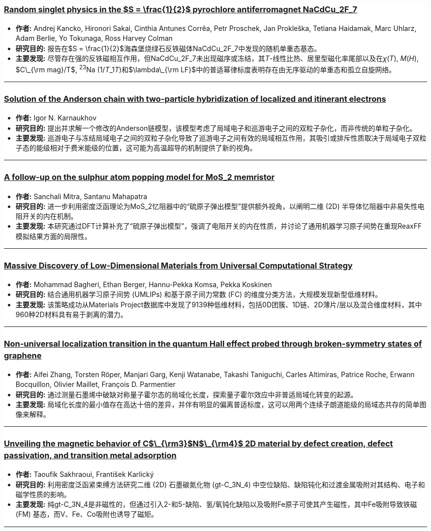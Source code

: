 
### [Random singlet physics in the $S = \frac{1}{2}$ pyrochlore antiferromagnet NaCdCu$\_2$F$\_7$](http://arxiv.org/abs/2509.20199v1)
- **作者:** Andrej Kancko, Hironori Sakai, Cinthia Antunes Corrêa, Petr Proschek, Jan Prokleška, Tetiana Haidamak, Marc Uhlarz, Adam Berlie, Yo Tokunaga, Ross Harvey Colman
- **研究目的:** 报告在$S = \frac{1}{2}$海森堡烧绿石反铁磁体NaCdCu$\_2$F$\_7$中发现的随机单重态基态。
- **主要发现:** 尽管存在强的反铁磁相互作用，但NaCdCu$\_2$F$\_7$未出现磁序或冻结，其$T$-线性比热、居里型磁化率尾部以及在$\chi(T)$, $M(H)$, $C\_{\rm mag}/T$, $^{23}$Na $(1/T\_1T)$和$\lambda\_{\rm LF}$中的普适幂律标度表明存在由无序驱动的单重态和孤立自旋网络。

---

### [Solution of the Anderson chain with two-particle hybridization of localized and itinerant electrons](http://arxiv.org/abs/2509.20188v1)
- **作者:** Igor N. Karnaukhov
- **研究目的:** 提出并求解一个修改的Anderson链模型，该模型考虑了局域电子和巡游电子之间的双粒子杂化，而非传统的单粒子杂化。
- **主要发现:** 巡游电子与冻结局域电子之间的双粒子杂化导致了巡游电子之间有效的局域相互作用，其吸引或排斥性质取决于局域电子双粒子态的能级相对于费米能级的位置，这可能为高温超导的机制提供了新的视角。

---

### [A follow-up on the sulphur atom popping model for MoS$\_2$ memristor](http://arxiv.org/abs/2509.20179v1)
- **作者:** Sanchali Mitra, Santanu Mahapatra
- **研究目的:** 进一步利用密度泛函理论为MoS$\_2$忆阻器中的“硫原子弹出模型”提供额外视角，以阐明二维 (2D) 半导体忆阻器中非易失性电阻开关的内在机制。
- **主要发现:** 本研究通过DFT计算补充了“硫原子弹出模型”，强调了电阻开关的内在性质，并讨论了通用机器学习原子间势在重现ReaxFF模拟结果方面的局限性。

---

### [Massive Discovery of Low-Dimensional Materials from Universal Computational Strategy](http://arxiv.org/abs/2509.20164v1)
- **作者:** Mohammad Bagheri, Ethan Berger, Hannu-Pekka Komsa, Pekka Koskinen
- **研究目的:** 结合通用机器学习原子间势 (UMLIPs) 和基于原子间力常数 (FC) 的维度分类方法，大规模发现新型低维材料。
- **主要发现:** 该策略成功从Materials Project数据库中发现了9139种低维材料，包括0D团簇、1D链、2D薄片/层以及混合维度材料，其中960种2D材料具有易于剥离的潜力。

---

### [Non-universal localization transition in the quantum Hall effect probed through broken-symmetry states of graphene](http://arxiv.org/abs/2509.20163v1)
- **作者:** Aifei Zhang, Torsten Röper, Manjari Garg, Kenji Watanabe, Takashi Taniguchi, Carles Altimiras, Patrice Roche, Erwann Bocquillon, Olivier Maillet, François D. Parmentier
- **研究目的:** 通过测量石墨烯中破缺对称量子霍尔态的局域化长度，探索量子霍尔效应中非普适局域化转变的起源。
- **主要发现:** 局域化长度的最小值存在高达十倍的差异，并伴有明显的偏离普适标度，这可以用两个连续子朗道能级的局域态共存的简单图像来解释。

---

### [Unveiling the magnetic behavior of C$\_{\rm3}$N$\_{\rm4}$ 2D material by defect creation, defect passivation, and transition metal adsorption](http://arxiv.org/abs/2509.20156v1)
- **作者:** Taoufik Sakhraoui, František Karlický
- **研究目的:** 利用密度泛函紧束缚方法研究二维 (2D) 石墨碳氮化物 (gt-C$\_3$N$\_4$) 中空位缺陷、缺陷钝化和过渡金属吸附对其结构、电子和磁学性质的影响。
- **主要发现:** 纯gt-C$\_3$N$\_4$是非磁性的，但通过引入2-和5-缺陷、氢/氧钝化缺陷以及吸附Fe原子可使其产生磁性，其中Fe吸附导致铁磁 (FM) 基态，而V、Fe、Co吸附也诱导了磁矩。

---